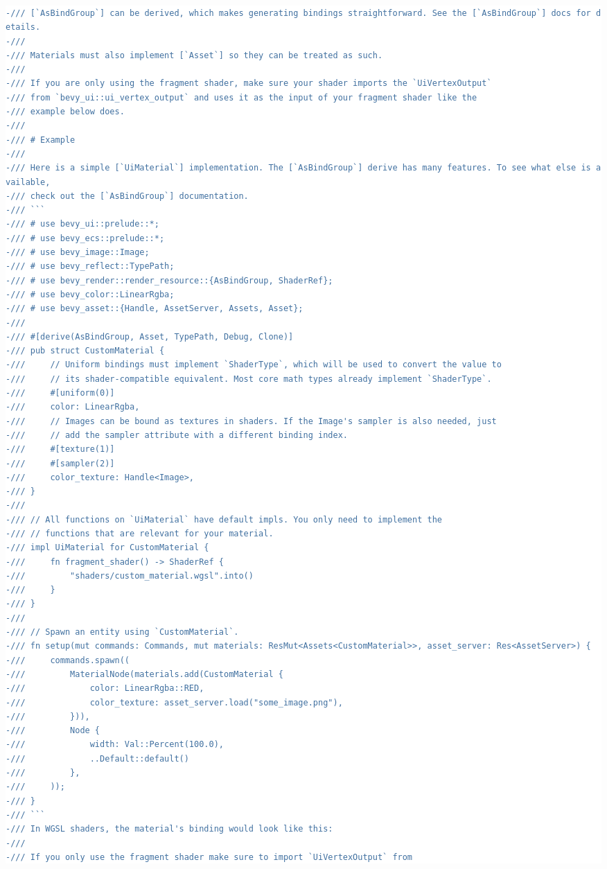 ```diff
-/// [`AsBindGroup`] can be derived, which makes generating bindings straightforward. See the [`AsBindGroup`] docs for details.
-///
-/// Materials must also implement [`Asset`] so they can be treated as such.
-///
-/// If you are only using the fragment shader, make sure your shader imports the `UiVertexOutput`
-/// from `bevy_ui::ui_vertex_output` and uses it as the input of your fragment shader like the
-/// example below does.
-///
-/// # Example
-///
-/// Here is a simple [`UiMaterial`] implementation. The [`AsBindGroup`] derive has many features. To see what else is available,
-/// check out the [`AsBindGroup`] documentation.
-/// ```
-/// # use bevy_ui::prelude::*;
-/// # use bevy_ecs::prelude::*;
-/// # use bevy_image::Image;
-/// # use bevy_reflect::TypePath;
-/// # use bevy_render::render_resource::{AsBindGroup, ShaderRef};
-/// # use bevy_color::LinearRgba;
-/// # use bevy_asset::{Handle, AssetServer, Assets, Asset};
-///
-/// #[derive(AsBindGroup, Asset, TypePath, Debug, Clone)]
-/// pub struct CustomMaterial {
-///     // Uniform bindings must implement `ShaderType`, which will be used to convert the value to
-///     // its shader-compatible equivalent. Most core math types already implement `ShaderType`.
-///     #[uniform(0)]
-///     color: LinearRgba,
-///     // Images can be bound as textures in shaders. If the Image's sampler is also needed, just
-///     // add the sampler attribute with a different binding index.
-///     #[texture(1)]
-///     #[sampler(2)]
-///     color_texture: Handle<Image>,
-/// }
-///
-/// // All functions on `UiMaterial` have default impls. You only need to implement the
-/// // functions that are relevant for your material.
-/// impl UiMaterial for CustomMaterial {
-///     fn fragment_shader() -> ShaderRef {
-///         "shaders/custom_material.wgsl".into()
-///     }
-/// }
-///
-/// // Spawn an entity using `CustomMaterial`.
-/// fn setup(mut commands: Commands, mut materials: ResMut<Assets<CustomMaterial>>, asset_server: Res<AssetServer>) {
-///     commands.spawn((
-///         MaterialNode(materials.add(CustomMaterial {
-///             color: LinearRgba::RED,
-///             color_texture: asset_server.load("some_image.png"),
-///         })),
-///         Node {
-///             width: Val::Percent(100.0),
-///             ..Default::default()
-///         },
-///     ));
-/// }
-/// ```
-/// In WGSL shaders, the material's binding would look like this:
-///
-/// If you only use the fragment shader make sure to import `UiVertexOutput` from
```